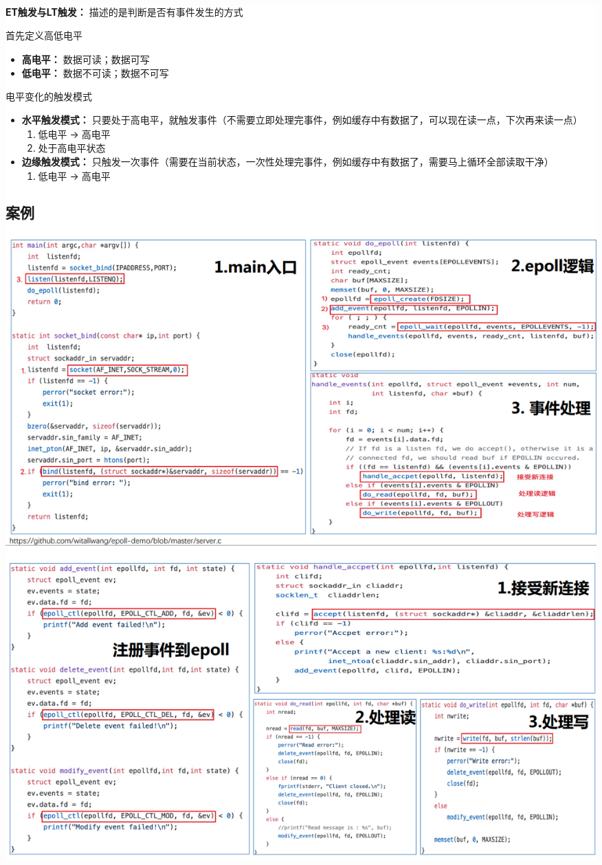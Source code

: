 **ET触发与LT触发：** 描述的是判断是否有事件发生的方式

首先定义高低电平
- **高电平：** 数据可读；数据可写
- **低电平：** 数据不可读；数据不可写

电平变化的触发模式
- **水平触发模式：** 只要处于高电平，就触发事件（不需要立即处理完事件，例如缓存中有数据了，可以现在读一点，下次再来读一点）
  1. 低电平 -> 高电平
  2. 处于高电平状态
- **边缘触发模式：** 只触发一次事件（需要在当前状态，一次性处理完事件，例如缓存中有数据了，需要马上循环全部读取干净）
  1. 低电平 -> 高电平


## 案例

![alt|c,75](../../image/http/epollCode1.png)

![alt|c,75](../../image/http/epollCode2.png)
